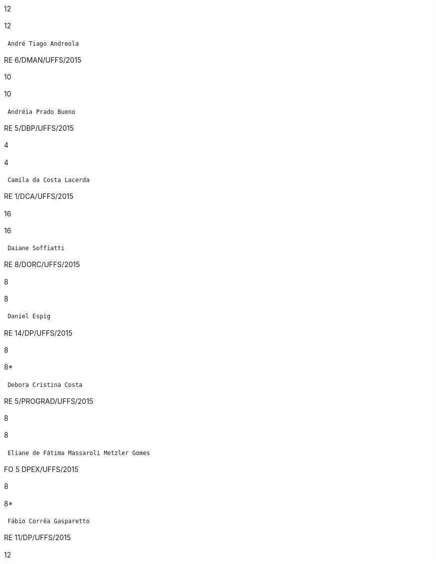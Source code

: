    12

   12

     André Tiago Andreola

   RE 6/DMAN/UFFS/2015

   10

   10

     Andréia Prado Bueno

   RE 5/DBP/UFFS/2015

   4

   4

     Camila da Costa Lacerda

   RE 1/DCA/UFFS/2015

   16

   16

     Daiane Soffiatti

   RE 8/DORC/UFFS/2015

   8

   8

     Daniel Espig

   RE 14/DP/UFFS/2015

   8

   8*

     Debora Cristina Costa

   RE 5/PROGRAD/UFFS/2015

   8

   8

     Eliane de Fátima Massaroli Metzler Gomes

   FO 5 DPEX/UFFS/2015

   8

   8*

     Fábio Corrêa Gasparetto

   RE 11/DP/UFFS/2015

   12
